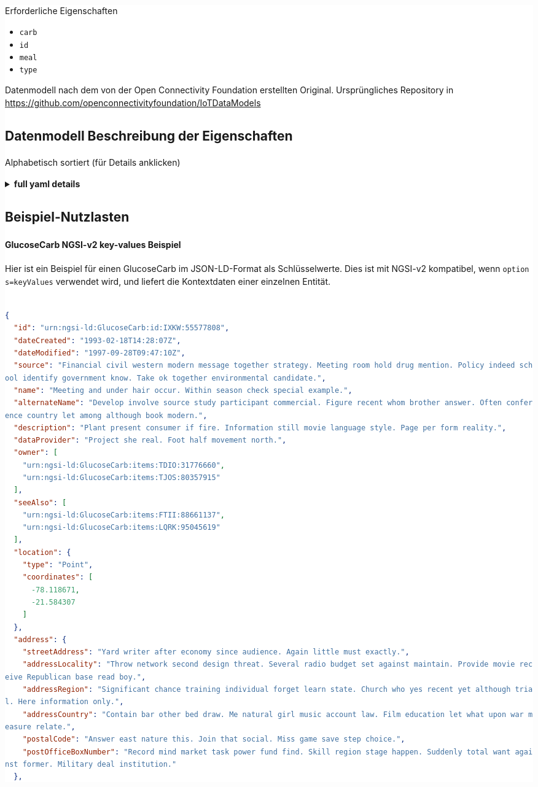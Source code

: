 
Erforderliche Eigenschaften  
- `carb`  
- `id`  
- `meal`  
- `type`  
  

Datenmodell nach dem von der Open Connectivity Foundation erstellten Original. Ursprüngliches Repository in https://github.com/openconnectivityfoundation/IoTDataModels  

## Datenmodell Beschreibung der Eigenschaften  

Alphabetisch sortiert (für Details anklicken)  
<details><summary><strong>full yaml details</strong></summary></details>    

## Beispiel-Nutzlasten  

#### GlucoseCarb NGSI-v2 key-values Beispiel  

Hier ist ein Beispiel für einen GlucoseCarb im JSON-LD-Format als Schlüsselwerte. Dies ist mit NGSI-v2 kompatibel, wenn `options=keyValues` verwendet wird, und liefert die Kontextdaten einer einzelnen Entität.  

```json  

{  
  "id": "urn:ngsi-ld:GlucoseCarb:id:IXKW:55577808",  
  "dateCreated": "1993-02-18T14:28:07Z",  
  "dateModified": "1997-09-28T09:47:10Z",  
  "source": "Financial civil western modern message together strategy. Meeting room hold drug mention. Policy indeed school identify government know. Take ok together environmental candidate.",  
  "name": "Meeting and under hair occur. Within season check special example.",  
  "alternateName": "Develop involve source study participant commercial. Figure recent whom brother answer. Often conference country let among although book modern.",  
  "description": "Plant present consumer if fire. Information still movie language style. Page per form reality.",  
  "dataProvider": "Project she real. Foot half movement north.",  
  "owner": [  
    "urn:ngsi-ld:GlucoseCarb:items:TDIO:31776660",  
    "urn:ngsi-ld:GlucoseCarb:items:TJOS:80357915"  
  ],  
  "seeAlso": [  
    "urn:ngsi-ld:GlucoseCarb:items:FTII:88661137",  
    "urn:ngsi-ld:GlucoseCarb:items:LQRK:95045619"  
  ],  
  "location": {  
    "type": "Point",  
    "coordinates": [  
      -78.118671,  
      -21.584307  
    ]  
  },  
  "address": {  
    "streetAddress": "Yard writer after economy since audience. Again little must exactly.",  
    "addressLocality": "Throw network second design threat. Several radio budget set against maintain. Provide movie receive Republican base read boy.",  
    "addressRegion": "Significant chance training individual forget learn state. Church who yes recent yet although trial. Here information only.",  
    "addressCountry": "Contain bar other bed draw. Me natural girl music account law. Film education let what upon war measure relate.",  
    "postalCode": "Answer east nature this. Join that social. Miss game save step choice.",  
    "postOfficeBoxNumber": "Record mind market task power fund find. Skill region stage happen. Suddenly total want against former. Military deal institution."  
  },  
```